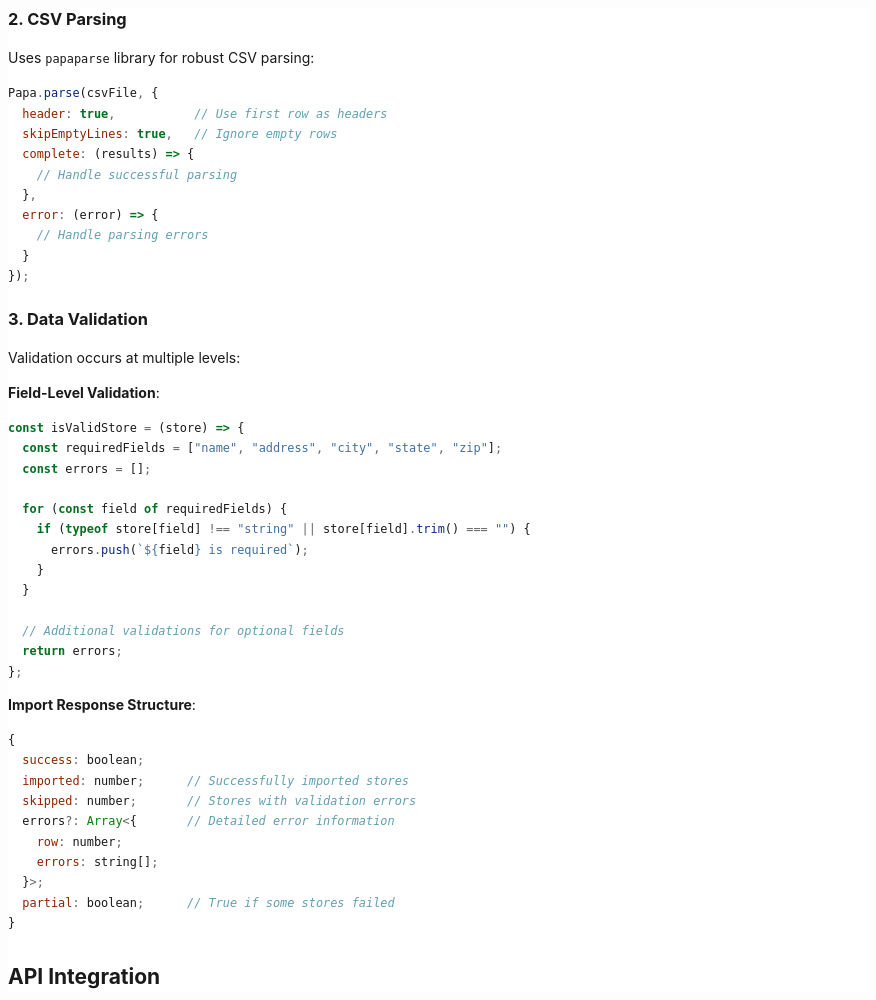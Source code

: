 ### 2. CSV Parsing

Uses `papaparse` library for robust CSV parsing:

```javascript
Papa.parse(csvFile, {
  header: true,           // Use first row as headers
  skipEmptyLines: true,   // Ignore empty rows
  complete: (results) => {
    // Handle successful parsing
  },
  error: (error) => {
    // Handle parsing errors
  }
});
```

### 3. Data Validation

Validation occurs at multiple levels:

**Field-Level Validation**:
```javascript
const isValidStore = (store) => {
  const requiredFields = ["name", "address", "city", "state", "zip"];
  const errors = [];
  
  for (const field of requiredFields) {
    if (typeof store[field] !== "string" || store[field].trim() === "") {
      errors.push(`${field} is required`);
    }
  }
  
  // Additional validations for optional fields
  return errors;
};
```

**Import Response Structure**:
```javascript
{
  success: boolean;
  imported: number;      // Successfully imported stores
  skipped: number;       // Stores with validation errors
  errors?: Array<{       // Detailed error information
    row: number;
    errors: string[];
  }>;
  partial: boolean;      // True if some stores failed
}
```

## API Integration
